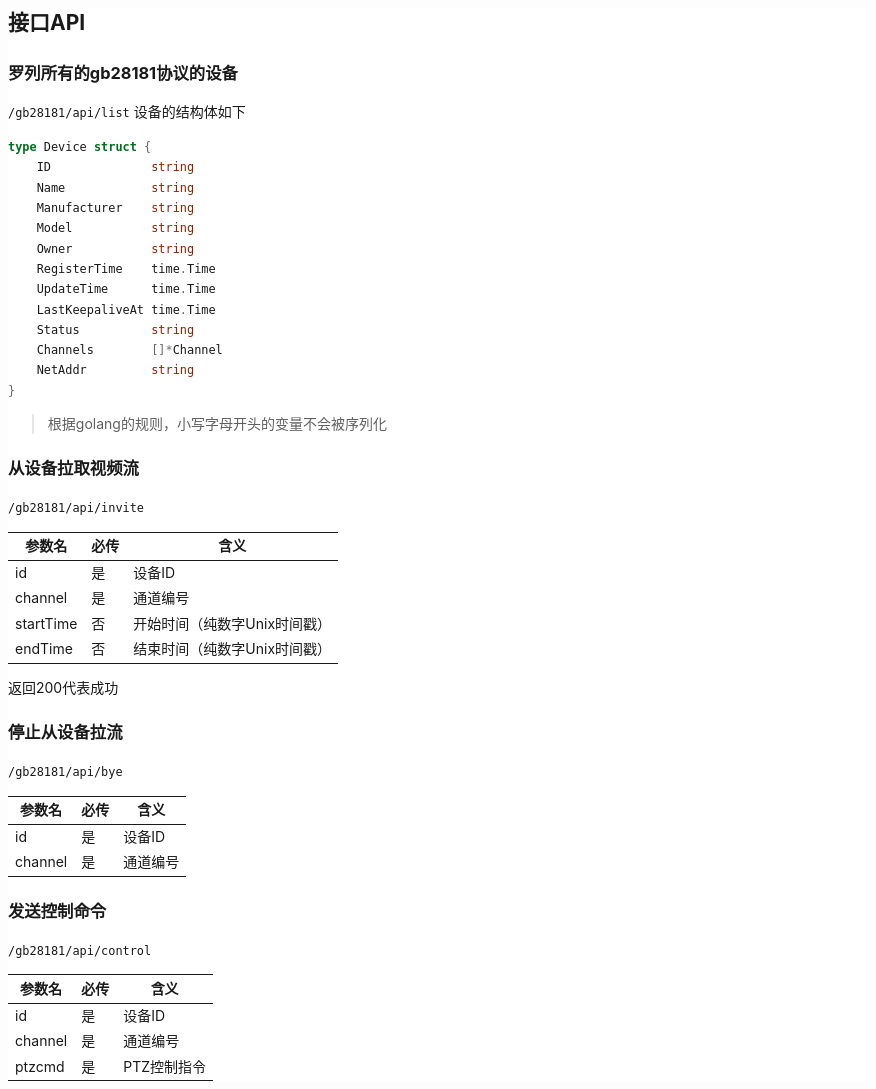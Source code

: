## 接口API

### 罗列所有的gb28181协议的设备

`/gb28181/api/list`
设备的结构体如下

```go
type Device struct {
	ID              string
	Name            string
	Manufacturer    string
	Model           string
	Owner           string
	RegisterTime    time.Time
	UpdateTime      time.Time
	LastKeepaliveAt time.Time
	Status          string
	Channels        []*Channel
	NetAddr         string
}
```

> 根据golang的规则，小写字母开头的变量不会被序列化

### 从设备拉取视频流

`/gb28181/api/invite`

参数名 | 必传 | 含义
|----|---|---
id|是 | 设备ID
channel|是|通道编号
startTime|否|开始时间（纯数字Unix时间戳）
endTime|否|结束时间（纯数字Unix时间戳）

返回200代表成功

### 停止从设备拉流

`/gb28181/api/bye`

参数名 | 必传 | 含义
|----|---|---
id|是 | 设备ID
channel|是|通道编号

### 发送控制命令

`/gb28181/api/control`

参数名 | 必传 | 含义
|----|---|---
id|是 | 设备ID
channel|是|通道编号
ptzcmd|是|PTZ控制指令

